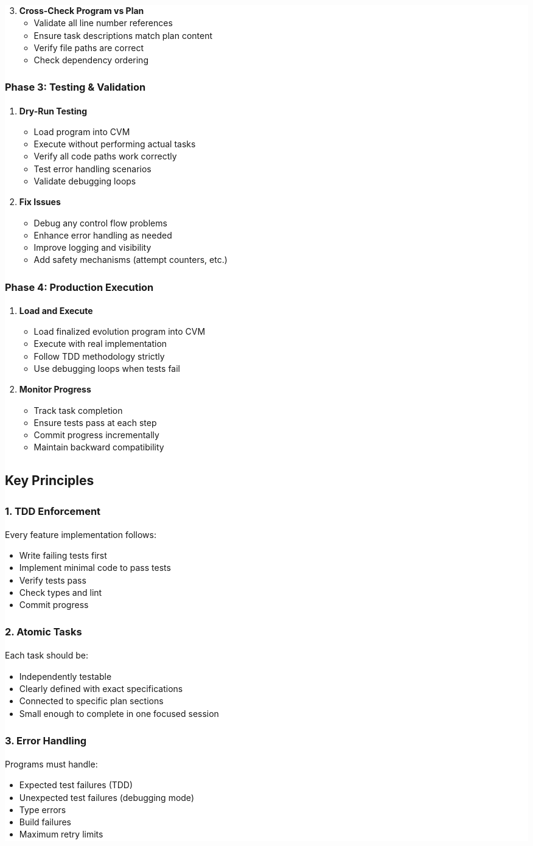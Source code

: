 3. **Cross-Check Program vs Plan**
   - Validate all line number references
   - Ensure task descriptions match plan content
   - Verify file paths are correct
   - Check dependency ordering

### Phase 3: Testing & Validation
1. **Dry-Run Testing**
   - Load program into CVM
   - Execute without performing actual tasks
   - Verify all code paths work correctly
   - Test error handling scenarios
   - Validate debugging loops

2. **Fix Issues**
   - Debug any control flow problems
   - Enhance error handling as needed
   - Improve logging and visibility
   - Add safety mechanisms (attempt counters, etc.)

### Phase 4: Production Execution
1. **Load and Execute**
   - Load finalized evolution program into CVM
   - Execute with real implementation
   - Follow TDD methodology strictly
   - Use debugging loops when tests fail

2. **Monitor Progress**
   - Track task completion
   - Ensure tests pass at each step
   - Commit progress incrementally
   - Maintain backward compatibility

## Key Principles

### 1. TDD Enforcement
Every feature implementation follows:
- Write failing tests first
- Implement minimal code to pass tests
- Verify tests pass
- Check types and lint
- Commit progress

### 2. Atomic Tasks
Each task should be:
- Independently testable
- Clearly defined with exact specifications
- Connected to specific plan sections
- Small enough to complete in one focused session

### 3. Error Handling
Programs must handle:
- Expected test failures (TDD)
- Unexpected test failures (debugging mode)
- Type errors
- Build failures
- Maximum retry limits
